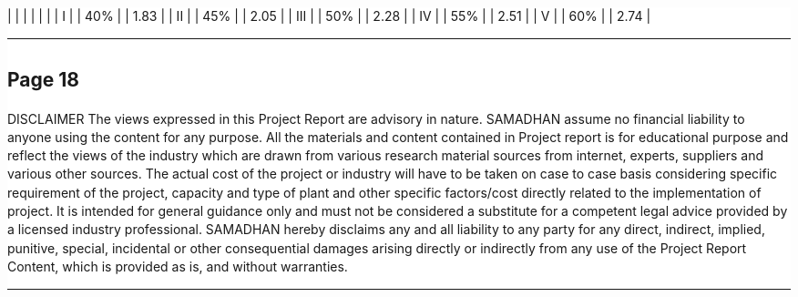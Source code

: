 |  |  |  |  |  |
| I |  | 40% |  | 1.83 |
| II |  | 45% |  | 2.05 |
| III |  | 50% |  | 2.28 |
| IV |  | 55% |  | 2.51 |
| V |  | 60% |  | 2.74 |

---

## Page 18

DISCLAIMER The views expressed in this Project Report are advisory in nature. SAMADHAN assume no financial liability to anyone using the content for any purpose. All the materials and content contained in Project report is for educational purpose and reflect the views of the industry which are drawn from various research material sources from internet, experts, suppliers and various other sources. The actual cost of the project or industry will have to be taken on case to case basis considering specific requirement of the project, capacity and type of plant and other specific factors/cost directly related to the implementation of project. It is intended for general guidance only and must not be considered a substitute for a competent legal advice provided by a licensed industry professional. SAMADHAN hereby disclaims any and all liability to any party for any direct, indirect, implied, punitive, special, incidental or other consequential damages arising directly or indirectly from any use of the Project Report Content, which is provided as is, and without warranties.

---

